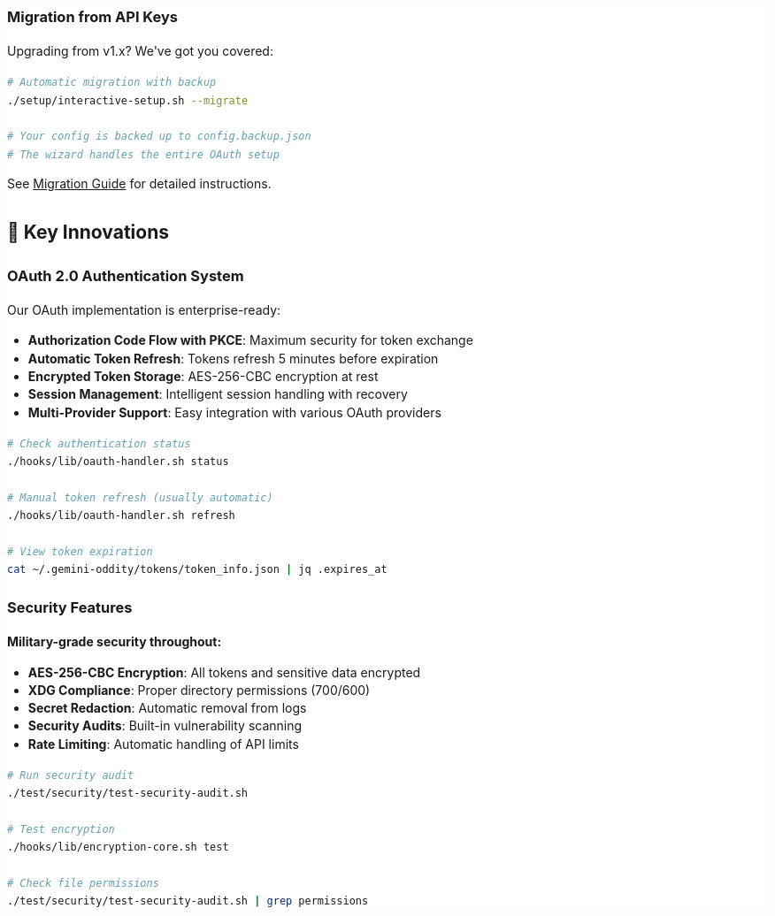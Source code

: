 ### Migration from API Keys

Upgrading from v1.x? We've got you covered:

```bash
# Automatic migration with backup
./setup/interactive-setup.sh --migrate

# Your config is backed up to config.backup.json
# The wizard handles the entire OAuth setup
```

See [Migration Guide](docs/MIGRATION_GUIDE.md) for detailed instructions.

## 🔐 Key Innovations

### OAuth 2.0 Authentication System

Our OAuth implementation is enterprise-ready:

- **Authorization Code Flow with PKCE**: Maximum security for token exchange
- **Automatic Token Refresh**: Tokens refresh 5 minutes before expiration
- **Encrypted Token Storage**: AES-256-CBC encryption at rest
- **Session Management**: Intelligent session handling with recovery
- **Multi-Provider Support**: Easy integration with various OAuth providers

```bash
# Check authentication status
./hooks/lib/oauth-handler.sh status

# Manual token refresh (usually automatic)
./hooks/lib/oauth-handler.sh refresh

# View token expiration
cat ~/.gemini-oddity/tokens/token_info.json | jq .expires_at
```

### Security Features

**Military-grade security throughout:**

- **AES-256-CBC Encryption**: All tokens and sensitive data encrypted
- **XDG Compliance**: Proper directory permissions (700/600)
- **Secret Redaction**: Automatic removal from logs
- **Security Audits**: Built-in vulnerability scanning
- **Rate Limiting**: Automatic handling of API limits

```bash
# Run security audit
./test/security/test-security-audit.sh

# Test encryption
./hooks/lib/encryption-core.sh test

# Check file permissions
./test/security/test-security-audit.sh | grep permissions
```
